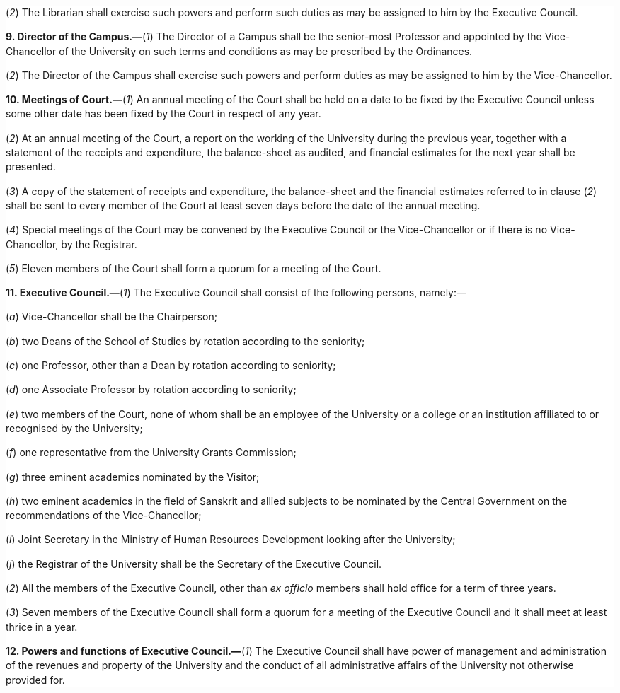 (*2*) The Librarian shall exercise such powers and perform such duties as may be assigned to him by the Executive Council.

**9. Director of the Campus.—**(*1*) The Director of a Campus shall be the senior-most Professor and appointed by the Vice-Chancellor of the University on such terms and conditions as may be prescribed by the Ordinances.

(*2*) The Director of the Campus shall exercise such powers and perform duties as may be assigned to him by the Vice-Chancellor.

**10. Meetings of Court.—**(*1*) An annual meeting of the Court shall be held on a date to be fixed by the Executive Council unless some other date has been fixed by the Court in respect of any year.

(*2*) At an annual meeting of the Court, a report on the working of the University during the previous year, together with a statement of the receipts and expenditure, the balance-sheet as audited, and financial estimates for the next year shall be presented.

(*3*) A copy of the statement of receipts and expenditure, the balance-sheet and the financial estimates referred to in clause (*2*) shall be sent to every member of the Court at least seven days before the date of the annual meeting.

(*4*) Special meetings of the Court may be convened by the Executive Council or the Vice-Chancellor or if there is no Vice-Chancellor, by the Registrar.

(*5*) Eleven members of the Court shall form a quorum for a meeting of the Court.

**11. Executive Council.—**(*1*) The Executive Council shall consist of the following persons, namely:—

(*a*) Vice-Chancellor shall be the Chairperson;

(*b*) two Deans of the School of Studies by rotation according to the seniority;

(*c*) one Professor, other than a Dean by rotation according to seniority;

(*d*) one Associate Professor by rotation according to seniority;

(*e*) two members of the Court, none of whom shall be an employee of the University or a college or an institution affiliated to or recognised by the University;

(*f*) one representative from the University Grants Commission;

(*g*) three eminent academics nominated by the Visitor;

(*h*) two eminent academics in the field of Sanskrit and allied subjects to be nominated by the Central Government on the recommendations of the Vice-Chancellor;

(*i*) Joint Secretary in the Ministry of Human Resources Development looking after the University;

(*j*) the Registrar of the University shall be the Secretary of the Executive Council.

(*2*) All the members of the Executive Council, other than *ex officio* members shall hold office for a term of three years.

(*3*) Seven members of the Executive Council shall form a quorum for a meeting of the Executive Council and it shall meet at least thrice in a year.

**12. Powers and functions of Executive Council.—**(*1*) The Executive Council shall have power of management and administration of the revenues and property of the University and the conduct of all administrative affairs of the University not otherwise provided for.

